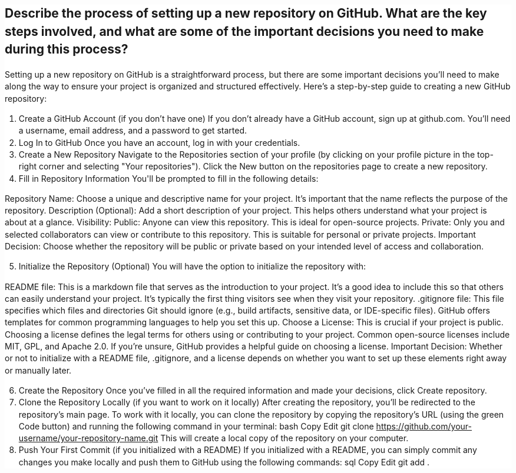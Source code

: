 ## Describe the process of setting up a new repository on GitHub. What are the key steps involved, and what are some of the important decisions you need to make during this process?
Setting up a new repository on GitHub is a straightforward process, but there are some important decisions you’ll need to make along the way to ensure your project is organized and structured effectively. Here’s a step-by-step guide to creating a new GitHub repository:

1. Create a GitHub Account (if you don’t have one)
If you don’t already have a GitHub account, sign up at github.com. You’ll need a username, email address, and a password to get started.
2. Log In to GitHub
Once you have an account, log in with your credentials.
3. Create a New Repository
Navigate to the Repositories section of your profile (by clicking on your profile picture in the top-right corner and selecting "Your repositories").
Click the New button on the repositories page to create a new repository.
4. Fill in Repository Information
You'll be prompted to fill in the following details:

Repository Name: Choose a unique and descriptive name for your project. It’s important that the name reflects the purpose of the repository.
Description (Optional): Add a short description of your project. This helps others understand what your project is about at a glance.
Visibility:
Public: Anyone can view this repository. This is ideal for open-source projects.
Private: Only you and selected collaborators can view or contribute to this repository. This is suitable for personal or private projects.
Important Decision: Choose whether the repository will be public or private based on your intended level of access and collaboration.

5. Initialize the Repository (Optional)
You will have the option to initialize the repository with:

README file: This is a markdown file that serves as the introduction to your project. It’s a good idea to include this so that others can easily understand your project. It’s typically the first thing visitors see when they visit your repository.
.gitignore file: This file specifies which files and directories Git should ignore (e.g., build artifacts, sensitive data, or IDE-specific files). GitHub offers templates for common programming languages to help you set this up.
Choose a License: This is crucial if your project is public. Choosing a license defines the legal terms for others using or contributing to your project. Common open-source licenses include MIT, GPL, and Apache 2.0. If you’re unsure, GitHub provides a helpful guide on choosing a license.
Important Decision: Whether or not to initialize with a README file, .gitignore, and a license depends on whether you want to set up these elements right away or manually later.

6. Create the Repository
Once you’ve filled in all the required information and made your decisions, click Create repository.
7. Clone the Repository Locally (if you want to work on it locally)
After creating the repository, you’ll be redirected to the repository’s main page.
To work with it locally, you can clone the repository by copying the repository’s URL (using the green Code button) and running the following command in your terminal:
bash
Copy
Edit
git clone https://github.com/your-username/your-repository-name.git
This will create a local copy of the repository on your computer.
8. Push Your First Commit (if you initialized with a README)
If you initialized with a README, you can simply commit any changes you make locally and push them to GitHub using the following commands:
sql
Copy
Edit
git add .